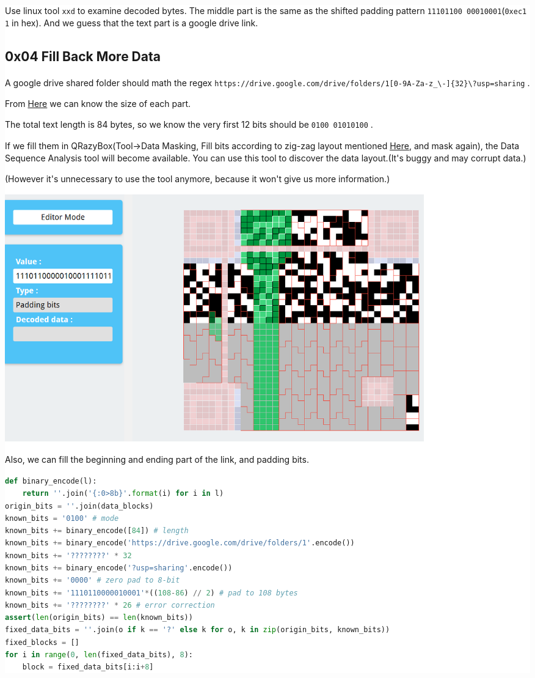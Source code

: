 Use linux tool `xxd` to examine decoded bytes. The middle part is the same as the shifted padding pattern `11101100 00010001`(`0xec11` in hex). And we guess that the text part is a google drive link.

## 0x04 Fill Back More Data

A google drive shared folder should math the regex `https://drive.google.com/drive/folders/1[0-9A-Za-z_\-]{32}\?usp=sharing` . 

From [Here](https://www.thonky.com/qr-code-tutorial/error-correction-table) we can know the size of each part. 

The total text length is 84 bytes, so we know the very first 12 bits should be `0100 01010100` . 

If we fill them in QRazyBox(Tool->Data Masking, Fill bits according to zig-zag layout mentioned [Here](https://merricx.github.io/qrazybox/help/getting-started/about-qr-code.html), and mask again), the Data Sequence Analysis tool will become available. You can use this tool to discover the data layout.(It's buggy and may corrupt data.)

(However it's unnecessary to use the tool anymore, because it won't give us more information.)

<img src="QR.assets/image-20210209160924872.png" alt="image-20210209160924872" style="zoom: 67%;" />

Also, we can fill the beginning and ending part of the link, and padding bits.

```python
def binary_encode(l):
    return ''.join('{:0>8b}'.format(i) for i in l)
origin_bits = ''.join(data_blocks)
known_bits = '0100' # mode
known_bits += binary_encode([84]) # length
known_bits += binary_encode('https://drive.google.com/drive/folders/1'.encode())
known_bits += '????????' * 32
known_bits += binary_encode('?usp=sharing'.encode())
known_bits += '0000' # zero pad to 8-bit
known_bits += '1110110000010001'*((108-86) // 2) # pad to 108 bytes
known_bits += '????????' * 26 # error correction
assert(len(origin_bits) == len(known_bits))
fixed_data_bits = ''.join(o if k == '?' else k for o, k in zip(origin_bits, known_bits))
fixed_blocks = []
for i in range(0, len(fixed_data_bits), 8):
    block = fixed_data_bits[i:i+8]
```